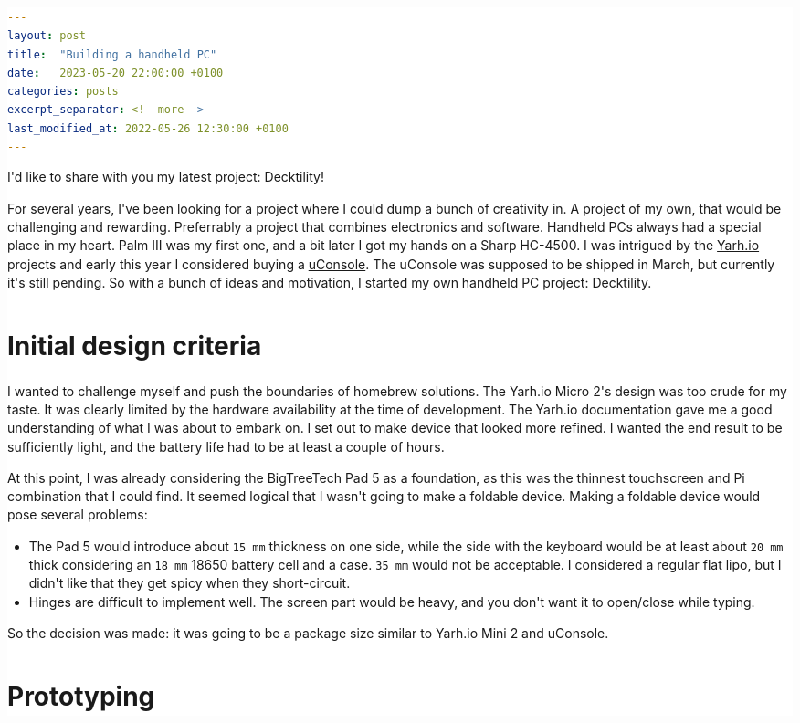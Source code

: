 ```yaml
---
layout: post
title:  "Building a handheld PC"
date:   2023-05-20 22:00:00 +0100
categories: posts
excerpt_separator: <!--more-->
last_modified_at: 2022-05-26 12:30:00 +0100
---
```


I'd like to share with you my latest project: Decktility!



For several years, I've been looking for a project where I could dump a bunch of creativity in.
A project of my own, that would be challenging and rewarding. Preferrably a project that combines
electronics and software.
Handheld PCs always had a special place in my heart. Palm III was my first one, and a bit later I got my hands on a Sharp HC-4500.
I was intrigued by the [Yarh.io](https://yarh.io/) projects and early this year I considered buying
a [uConsole](https://www.clockworkpi.com/uconsole). The uConsole was supposed to be shipped in
March, but currently it's still pending. So with a bunch of ideas and motivation, I started my own handheld PC project: Decktility.

# Initial design criteria

I wanted to challenge myself and push the boundaries of homebrew solutions.
The Yarh.io Micro 2's design was too crude for my taste. It was clearly limited by the hardware availability
at the time of development. The Yarh.io documentation gave me a good understanding of what I was about to embark on.
I set out to make device that looked more refined. I wanted the end result to be sufficiently light, and the battery life had to
be at least a couple of hours.

At this point, I was already considering the BigTreeTech Pad 5 as a foundation, as this was the thinnest
touchscreen and Pi combination that I could find. It seemed logical that I wasn't going to make a foldable device.
Making a foldable device would pose several problems:

- The Pad 5 would introduce about `15 mm` thickness on one side, while the side with the keyboard would be
at least about `20 mm` thick considering an `18 mm` 18650 battery cell and a case. `35 mm` would not be
acceptable. I considered a regular flat lipo, but I didn't like that they get spicy when they short-circuit.
- Hinges are difficult to implement well. The screen part would be heavy, and you don't want it to open/close while typing.

So the decision was made: it was going to be a package size similar to Yarh.io Mini 2 and uConsole.

# Prototyping
